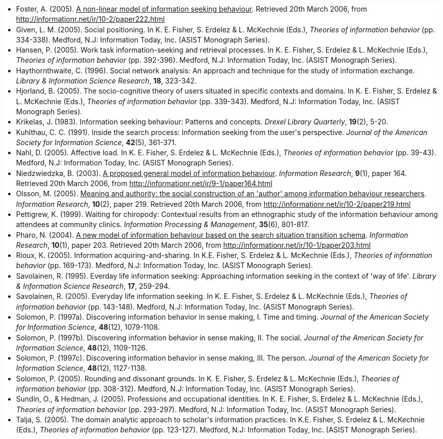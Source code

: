 *   <a id="fos05" name="fos05"></a>Foster, A. (2005). [A non-linear model of information seeking behaviour](http://informationr.net/ir/10-2/paper222.html). Retrieved 20th March 2006, from http://informationr.net/ir/10-2/paper222.html
*   <a id="giv05" name="giv05"></a>Given, L. M. (2005). Social positioning. In K. E. Fisher, S. Erdelez & L. McKechnie (Eds.), _Theories of information behavior_ (pp. 334-338). Medford, N.J: Information Today, Inc. (ASIST Monograph Series).
*   <a id="han05" name="han05"></a>Hansen, P. (2005). Work task information-seeking and retrieval processes. In K. E. Fisher, S. Erdelez & L. McKechnie (Eds.), _Theories of information behavior_ (pp. 392-396). Medford, N.J: Information Today, Inc. (ASIST Monograph Series).
*   <a id="hay96" name="hay96"></a>Haythornthwaite, C. (1996). Social network analysis: An approach and technique for the study of information exchange. _Library & Information Science Research_, **18**, 323-342\.
*   <a id="hjo05" name="hjo05"></a>Hjorland, B. (2005). The socio-cognitive theory of users situated in specific contexts and domains. In K. E. Fisher, S. Erdelez & L. McKechnie (Eds.), _Theories of information behavior_ (pp. 339-343). Medford, N.J: Information Today, Inc. (ASIST Monograph Series).
*   <a id="kri83" name="kri83"></a>Krikelas, J. (1983). Information seeking behaviour: Patterns and concepts. _Drexel Library Quarterly_, **19**(2), 5-20\.
*   <a id="kuh91" name="kuh91"></a>Kuhlthau, C. C. (1991). Inside the search process: Information seeking from the user's perspective. _Journal of the American Society for Information Science_, **42**(5), 361-371\.
*   <a id="nah05" name="nah05"></a>Nahl, D. (2005). Affective load. In K. E. Fisher, S. Erdelez & L. McKechnie (Eds.), _Theories of information behavior_ (pp. 39-43). Medford, N.J: Information Today, Inc. (ASIST Monograph Series).
*   <a id="nie03" name="nie03"></a>Niedzwiedzka, B. (2003). [A proposed general model of information behaviour](http://informationr.net/ir/9-1/paper164.html). _Information Research_, **9**(1), paper 164\. Retrieved 20th March 2006, from http://informationr.net/ir/9-1/paper164.html
*   <a id="ols05" name="ols05"></a>Olsson, M. (2005). [Meaning and authority: the social construction of an 'author' among information behaviour researchers](http://informationr.net/ir/10-2/paper219.html). _Information Research_, **10**(2), paper 219\. Retrieved 20th March 2006, from http://informationr.net/ir/10-2/paper219.html
*   <a id="pet99" name="pet99"></a>Pettigrew, K. (1999). Waiting for chiropody: Contextual results from an ethnographic study of the information behaviour among attendees at community clinics. _Information Processing & Management_, **35**(6), 801-817\.
*   <a id="pha04" name="pha04"></a>Pharo, N. (2004). [A new model of information behaviour based on the search situation transition schema](http://informationr.net/ir/10-1/paper203.html). _Information Research_, **10**(1), paper 203\. Retrieved 20th March 2006, from http://informationr.net/ir/10-1/paper203.html
*   <a id="rio05" name="rio05"></a>Rioux, K. (2005). Information acquiring-and-sharing. In K.E. Fisher, S. Erdelez & L. McKechnie (Eds.), _Theories of information behavior_ (pp. 169-173). Medford, N.J: Information Today, Inc. (ASIST Monograph Series).
*   <a id="sav95" name="sav95"></a>Savolainen, R. (1995). Everday life information seeking: Approaching information seeking in the context of 'way of life'. _Library & Information Science Research_, **17**, 259-294\.
*   <a id="sav05" name="sav05"></a>Savolainen, R. (2005). Everyday life information seeking. In K. E. Fisher, S. Erdelez & L. McKechnie (Eds.), _Theories of information behavior_ (pp. 143-148). Medford, N.J: Information Today, Inc. (ASIST Monograph Series).
*   <a id="sol97a" name="sol97a"></a>Solomon, P. (1997a). Discovering information behavior in sense making, I. Time and timing. _Journal of the American Society for Information Science_, **48**(12), 1079-1108\.
*   <a id="sol97b" name="sol97b"></a>Solomon, P. (1997b). Discovering information behavior in sense making, II. The social. _Journal of the American Society for Information Science_, **48**(12), 1109-1126\.
*   <a id="sol97c" name="sol97c"></a>Solomon, P. (1997c). Discovering information behavior in sense making, III. The person. _Journal of the American Society for Information Science_, **48**(12), 1127-1138\.
*   <a id="sol05" name="sol05"></a>Solomon, P. (2005). Rounding and dissonant grounds. In K. E. Fisher, S. Erdelez & L. McKechnie (Eds.), _Theories of information behavior_ (pp. 308-312). Medford, N.J: Information Today, Inc. (ASIST Monograph Series).
*   <a id="sun05" name="sun05"></a>Sundin, O., & Hedman, J. (2005). Professions and occupational identities. In K. E. Fisher, S. Erdelez & L. McKechnie (Eds.), _Theories of information behavior_ (pp. 293-297). Medford, N.J: Information Today, Inc. (ASIST Monograph Series).
*   <a id="tal05" name="tal05"></a>Talja, S. (2005). The domain analytic approach to scholar's information practices. In K.E. Fisher, S. Erdelez & L. McKechnie (Eds.), _Theories of information behavior_ (pp. 123-127). Medford, N.J: Information Today, Inc. (ASIST Monograph Series).